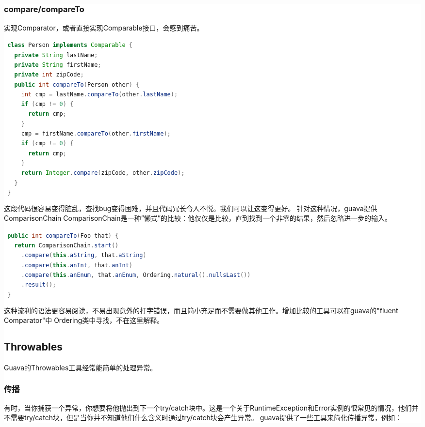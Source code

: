 

### compare/compareTo

实现Comparator，或者直接实现Comparable接口，会感到痛苦。

```java
 class Person implements Comparable {
   private String lastName;
   private String firstName;
   private int zipCode;
   public int compareTo(Person other) {
     int cmp = lastName.compareTo(other.lastName);
     if (cmp != 0) {
       return cmp;
     }
     cmp = firstName.compareTo(other.firstName);
     if (cmp != 0) {
       return cmp;
     }
     return Integer.compare(zipCode, other.zipCode);
   }
 }
```



这段代码很容易变得脏乱，查找bug变得困难，并且代码冗长令人不悦。我们可以让这变得更好。
针对这种情况，guava提供ComparisonChain
ComparisonChain是一种“懒式”的比较：他仅仅是比较，直到找到一个非零的结果，然后忽略进一步的输入。

```java
 public int compareTo(Foo that) {
   return ComparisonChain.start()
     .compare(this.aString, that.aString)
     .compare(this.anInt, that.anInt)
     .compare(this.anEnum, that.anEnum, Ordering.natural().nullsLast())
     .result();
 }
```



这种流利的语法更容易阅读，不易出现意外的打字错误，而且简小充足而不需要做其他工作。增加比较的工具可以在guava的"fluent Comparator"中 Ordering类中寻找，不在这里解释。



## Throwables

Guava的Throwables工具经常能简单的处理异常。

### 传播

有时，当你捕获一个异常，你想要将他抛出到下一个try/catch块中。这是一个关于RuntimeException和Error实例的很常见的情况，他们并不需要try/catch块，但是当你并不知道他们什么含义时通过try/catch块会产生异常。
guava提供了一些工具来简化传播异常，例如：

